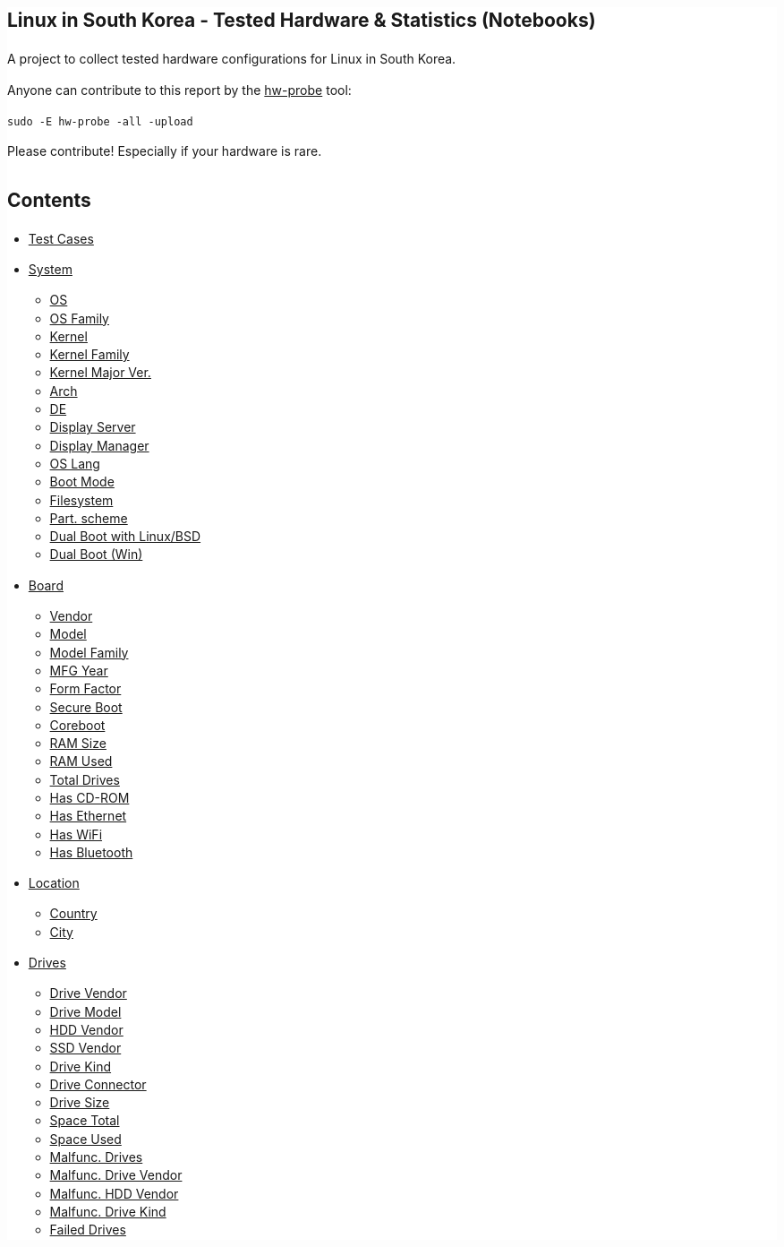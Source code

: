 Linux in South Korea - Tested Hardware & Statistics (Notebooks)
---------------------------------------------------------------

A project to collect tested hardware configurations for Linux in South Korea.

Anyone can contribute to this report by the [hw-probe](https://github.com/linuxhw/hw-probe) tool:

    sudo -E hw-probe -all -upload

Please contribute! Especially if your hardware is rare.

Contents
--------

* [ Test Cases ](#test-cases)

* [ System ](#system)
  - [ OS                       ](#os)
  - [ OS Family                ](#os-family)
  - [ Kernel                   ](#kernel)
  - [ Kernel Family            ](#kernel-family)
  - [ Kernel Major Ver.        ](#kernel-major-ver)
  - [ Arch                     ](#arch)
  - [ DE                       ](#de)
  - [ Display Server           ](#display-server)
  - [ Display Manager          ](#display-manager)
  - [ OS Lang                  ](#os-lang)
  - [ Boot Mode                ](#boot-mode)
  - [ Filesystem               ](#filesystem)
  - [ Part. scheme             ](#part-scheme)
  - [ Dual Boot with Linux/BSD ](#dual-boot-with-linuxbsd)
  - [ Dual Boot (Win)          ](#dual-boot-win)

* [ Board ](#board)
  - [ Vendor                   ](#vendor)
  - [ Model                    ](#model)
  - [ Model Family             ](#model-family)
  - [ MFG Year                 ](#mfg-year)
  - [ Form Factor              ](#form-factor)
  - [ Secure Boot              ](#secure-boot)
  - [ Coreboot                 ](#coreboot)
  - [ RAM Size                 ](#ram-size)
  - [ RAM Used                 ](#ram-used)
  - [ Total Drives             ](#total-drives)
  - [ Has CD-ROM               ](#has-cd-rom)
  - [ Has Ethernet             ](#has-ethernet)
  - [ Has WiFi                 ](#has-wifi)
  - [ Has Bluetooth            ](#has-bluetooth)

* [ Location ](#location)
  - [ Country                  ](#country)
  - [ City                     ](#city)

* [ Drives ](#drives)
  - [ Drive Vendor             ](#drive-vendor)
  - [ Drive Model              ](#drive-model)
  - [ HDD Vendor               ](#hdd-vendor)
  - [ SSD Vendor               ](#ssd-vendor)
  - [ Drive Kind               ](#drive-kind)
  - [ Drive Connector          ](#drive-connector)
  - [ Drive Size               ](#drive-size)
  - [ Space Total              ](#space-total)
  - [ Space Used               ](#space-used)
  - [ Malfunc. Drives          ](#malfunc-drives)
  - [ Malfunc. Drive Vendor    ](#malfunc-drive-vendor)
  - [ Malfunc. HDD Vendor      ](#malfunc-hdd-vendor)
  - [ Malfunc. Drive Kind      ](#malfunc-drive-kind)
  - [ Failed Drives            ](#failed-drives)